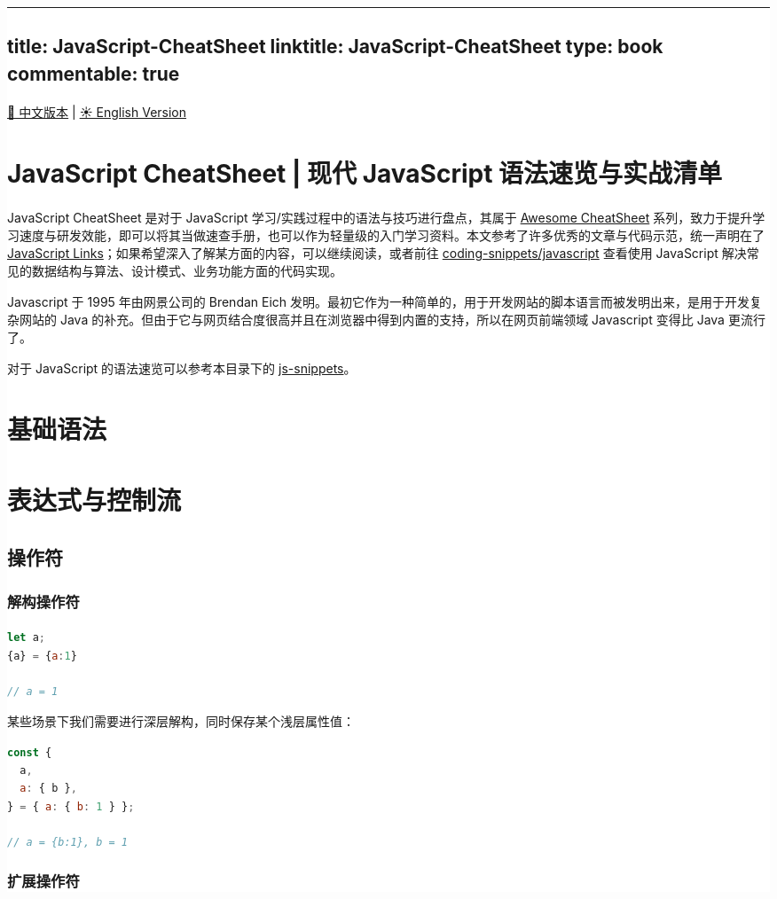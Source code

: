 
---
title: JavaScript-CheatSheet
linktitle: JavaScript-CheatSheet
type: book
commentable: true
---

[🔆 中文版本](./JavaScript-CheatSheet.md) | [☀️ English Version](./JavaScript-CheatSheet.en.md)

# JavaScript CheatSheet | 现代 JavaScript 语法速览与实战清单

JavaScript CheatSheet 是对于 JavaScript 学习/实践过程中的语法与技巧进行盘点，其属于 [Awesome CheatSheet](https://github.com/wx-chevalier/Awesome-CheatSheets/) 系列，致力于提升学习速度与研发效能，即可以将其当做速查手册，也可以作为轻量级的入门学习资料。本文参考了许多优秀的文章与代码示范，统一声明在了 [JavaScript Links](https://github.com/wx-chevalier/Awesome-Lists/blob/master/ProgrammingLanguage/JavaScript/JavaScript-List.md)；如果希望深入了解某方面的内容，可以继续阅读[]()，或者前往 [coding-snippets/javascript]() 查看使用 JavaScript 解决常见的数据结构与算法、设计模式、业务功能方面的代码实现。

Javascript 于 1995 年由网景公司的 Brendan Eich 发明。最初它作为一种简单的，用于开发网站的脚本语言而被发明出来，是用于开发复杂网站的 Java 的补充。但由于它与网页结合度很高并且在浏览器中得到内置的支持，所以在网页前端领域 Javascript 变得比 Java 更流行了。

对于 JavaScript 的语法速览可以参考本目录下的 [js-snippets](https://parg.co/QNv)。

# 基础语法

# 表达式与控制流

## 操作符

### 解构操作符

```js
let a;
{a} = {a:1}

// a = 1
```

某些场景下我们需要进行深层解构，同时保存某个浅层属性值：

```js
const {
  a,
  a: { b },
} = { a: { b: 1 } };

// a = {b:1}, b = 1
```

### 扩展操作符
